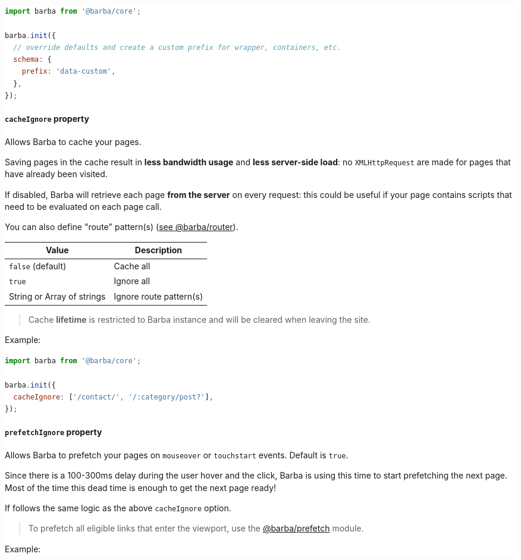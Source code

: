 ```js
import barba from '@barba/core';

barba.init({
  // override defaults and create a custom prefix for wrapper, containers, etc.
  schema: {
    prefix: 'data-custom',
  },
});
```

#### `cacheIgnore` property

Allows Barba to cache your pages.

Saving pages in the cache result in **less bandwidth usage** and **less server-side load**: no `XMLHttpRequest` are made for pages that have already been visited.

If disabled, Barba will retrieve each page **from the server** on every request: this could be useful if your page contains scripts that need to be evaluated on each page call.

You can also define "route" pattern(s) ([see @barba/router](router.md)).

| Value                      | Description             |
| -------------------------- | ----------------------- |
| `false` (default)          | Cache all               |
| `true`                     | Ignore all              |
| String or Array of strings | Ignore route pattern(s) |

> Cache **lifetime** is restricted to Barba instance and will be cleared when leaving the site.

Example:

```js
import barba from '@barba/core';

barba.init({
  cacheIgnore: ['/contact/', '/:category/post?'],
});
```

#### `prefetchIgnore` property

Allows Barba to prefetch your pages on `mouseover` or `touchstart` events. Default is `true`.

Since there is a 100-300ms delay during the user hover and the click, Barba is using this time to start prefetching the next page. Most of the time this dead time is enough to get the next page ready!

If follows the same logic as the above `cacheIgnore` option.

> To prefetch all eligible links that enter the viewport, use the [@barba/prefetch](prefetch.md) module.

Example:
